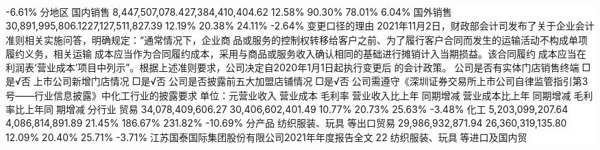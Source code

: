 -6.61%
分地区
国内销售
8,447,507,078.427,384,410,404.62
12.58%
90.30%
78.01%
6.04%
国外销售
30,891,995,806.1227,127,511,827.39
12.19%
20.38%
24.11%
-2.64%
变更口径的理由
2021年11月2日，财政部会计司发布了关于企业会计准则相关实施问答，明确规定：“通常情况下，企业商
品或服务的控制权转移给客户之前、为了履行客户合同而发生的运输活动不构成单项履约义务，相关运输
成本应当作为合同履约成本，采用与商品或服务收入确认相同的基础进行摊销计入当期损益。该合同履约
成本应当在利润表‘营业成本’项目中列示”。根据上述准则要求，公司决定自2020年1月1日起执行变更后
的会计政策。
公司是否有实体门店销售终端
□是√否
上市公司新增门店情况
□是√否
公司是否披露前五大加盟店铺情况
□是√否
公司需遵守《深圳证券交易所上市公司自律监管指引第3号——行业信息披露》中化工行业的披露要求
单位：元营业收入
营业成本
毛利率
营业收入比上年
同期增减
营业成本比上年
同期增减
毛利率比上年同
期增减
分行业
贸易
34,078,409,606.27
30,406,602,401.49
10.77%
20.73%
25.63%
-3.48%
化工
5,203,099,207.64
4,086,814,891.89
21.45%
186.67%
231.82%
-10.69%
分产品
纺织服装、玩具
等出口贸易
29,986,932,871.94
26,360,319,135.80
12.09%
20.40%
25.71%
-3.71%
江苏国泰国际集团股份有限公司2021年年度报告全文
22
纺织服装、玩具
等进口及国内贸